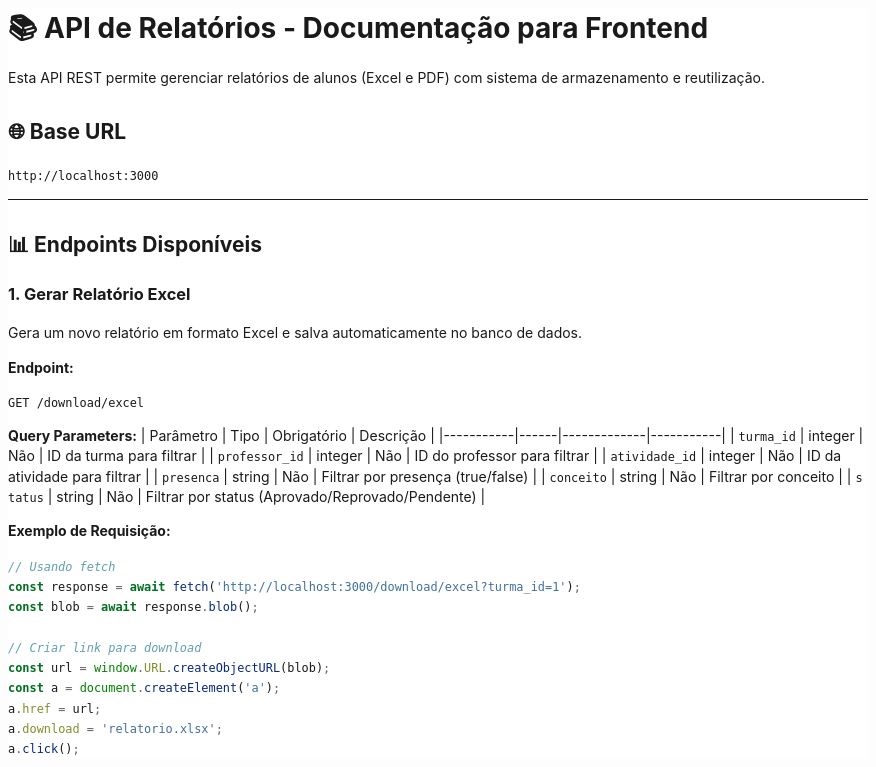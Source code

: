 # 📚 API de Relatórios - Documentação para Frontend

Esta API REST permite gerenciar relatórios de alunos (Excel e PDF) com sistema de armazenamento e reutilização.

## 🌐 Base URL

```
http://localhost:3000
```

---

## 📊 Endpoints Disponíveis

### 1. **Gerar Relatório Excel**

Gera um novo relatório em formato Excel e salva automaticamente no banco de dados.

**Endpoint:**
```
GET /download/excel
```

**Query Parameters:**
| Parâmetro | Tipo | Obrigatório | Descrição |
|-----------|------|-------------|-----------|
| `turma_id` | integer | Não | ID da turma para filtrar |
| `professor_id` | integer | Não | ID do professor para filtrar |
| `atividade_id` | integer | Não | ID da atividade para filtrar |
| `presenca` | string | Não | Filtrar por presença (true/false) |
| `conceito` | string | Não | Filtrar por conceito |
| `status` | string | Não | Filtrar por status (Aprovado/Reprovado/Pendente) |

**Exemplo de Requisição:**
```javascript
// Usando fetch
const response = await fetch('http://localhost:3000/download/excel?turma_id=1');
const blob = await response.blob();

// Criar link para download
const url = window.URL.createObjectURL(blob);
const a = document.createElement('a');
a.href = url;
a.download = 'relatorio.xlsx';
a.click();
```

